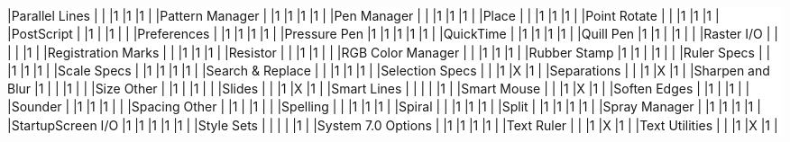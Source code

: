 |Parallel Lines        |          |        |1         |1        |1         |
|Pattern Manager       |          |1       |1         |1        |1         |
|Pen Manager           |          |        |1         |1        |1         |
|Place                 |          |        |1         |1        |1         |
|Point Rotate          |          |        |1         |1        |1         |
|PostScript            |          |1       |          |1        |          |
|Preferences           |          |1       |1         |1        |1         |
|Pressure Pen          |1         |1       |1         |1        |1         |
|QuickTime             |          |1       |1         |1        |1         |
|Quill Pen             |1         |1       |          |1        |          |
|Raster I/O            |          |        |          |         |1         |
|Registration Marks    |          |        |1         |1        |1         |
|Resistor              |          |        |1         |1        |          |
|RGB Color Manager     |          |        |1         |1        |1         |
|Rubber Stamp          |1         |1       |          |1        |          |
|Ruler Specs           |          |        |1         |1        |1         |
|Scale Specs           |          |1       |1         |1        |1         |
|Search & Replace      |          |        |1         |1        |1         |
|Selection Specs       |          |        |1         |X        |1         |
|Separations           |          |        |1         |X        |1         |
|Sharpen and Blur      |1         |        |          |1        |          |
|Size Other            |          |1       |          |1        |          |
|Slides                |          |        |1         |X        |1         |
|Smart Lines           |          |        |          |         |1         |
|Smart Mouse           |          |        |1         |X        |1         |
|Soften Edges          |          |1       |          |1        |          |
|Sounder               |          |1       |1         |1        |          |
|Spacing Other         |          |1       |          |1        |          |
|Spelling              |          |        |1         |1        |1         |
|Spiral                |          |        |1         |1        |1         |
|Split                 |          |1       |1         |1        |1         |
|Spray Manager         |          |1       |1         |1        |1         |
|StartupScreen I/O     |1         |1       |1         |1        |1         |
|Style Sets            |          |        |          |         |1         |
|System 7.0 Options    |          |1       |1         |1        |1         |
|Text Ruler            |          |        |1         |X        |1         |
|Text Utilities        |          |        |1         |X        |1         |